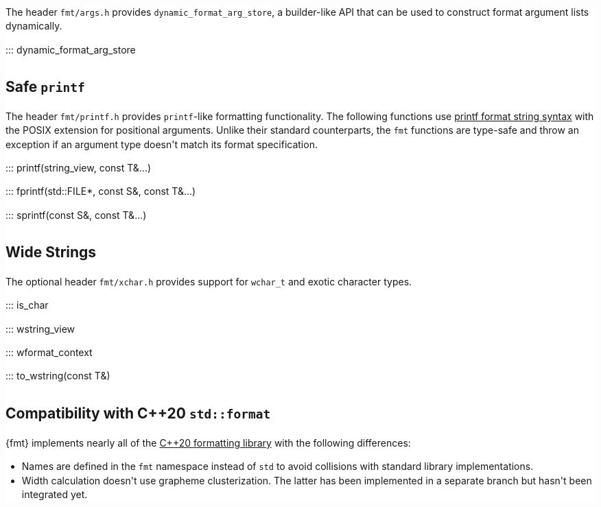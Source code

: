 The header `fmt/args.h` provides `dynamic_format_arg_store`, a builder-like API
that can be used to construct format argument lists dynamically.

::: dynamic_format_arg_store

<a id="printf-api"></a>
## Safe `printf`

The header `fmt/printf.h` provides `printf`-like formatting
functionality. The following functions use [printf format string
syntax](https://pubs.opengroup.org/onlinepubs/009695399/functions/fprintf.html)
with the POSIX extension for positional arguments. Unlike their standard
counterparts, the `fmt` functions are type-safe and throw an exception
if an argument type doesn't match its format specification.

::: printf(string_view, const T&...)

::: fprintf(std::FILE*, const S&, const T&...)

::: sprintf(const S&, const T&...)

<a id="xchar-api"></a>
## Wide Strings

The optional header `fmt/xchar.h` provides support for `wchar_t` and
exotic character types.

::: is_char

::: wstring_view

::: wformat_context

::: to_wstring(const T&)

## Compatibility with C++20 `std::format`

{fmt} implements nearly all of the [C++20 formatting
library](https://en.cppreference.com/w/cpp/utility/format) with the
following differences:

- Names are defined in the `fmt` namespace instead of `std` to avoid
  collisions with standard library implementations.
- Width calculation doesn't use grapheme clusterization. The latter has
  been implemented in a separate branch but hasn't been integrated yet.
